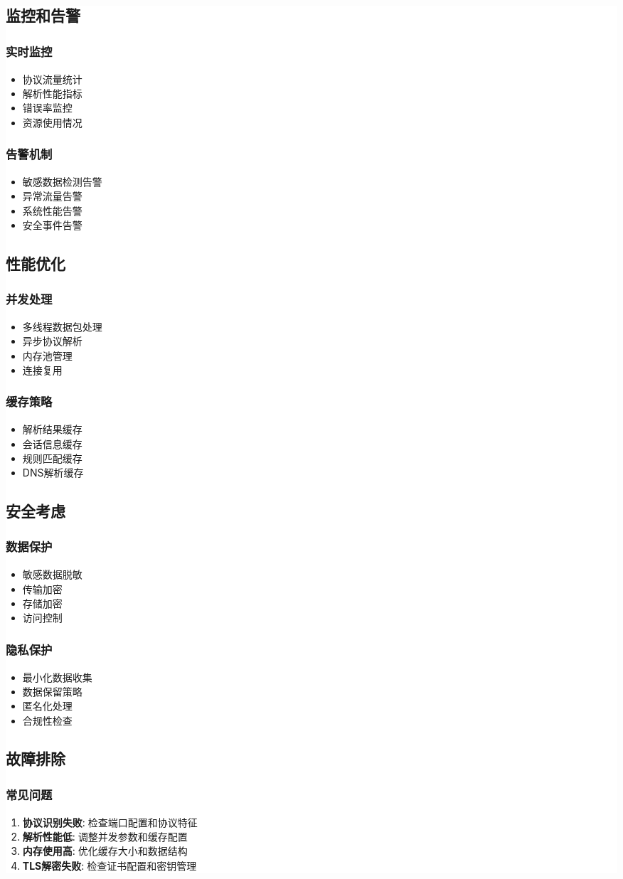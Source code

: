 ## 监控和告警

### 实时监控
- 协议流量统计
- 解析性能指标
- 错误率监控
- 资源使用情况

### 告警机制
- 敏感数据检测告警
- 异常流量告警
- 系统性能告警
- 安全事件告警

## 性能优化

### 并发处理
- 多线程数据包处理
- 异步协议解析
- 内存池管理
- 连接复用

### 缓存策略
- 解析结果缓存
- 会话信息缓存
- 规则匹配缓存
- DNS解析缓存

## 安全考虑

### 数据保护
- 敏感数据脱敏
- 传输加密
- 存储加密
- 访问控制

### 隐私保护
- 最小化数据收集
- 数据保留策略
- 匿名化处理
- 合规性检查

## 故障排除

### 常见问题
1. **协议识别失败**: 检查端口配置和协议特征
2. **解析性能低**: 调整并发参数和缓存配置
3. **内存使用高**: 优化缓存大小和数据结构
4. **TLS解密失败**: 检查证书配置和密钥管理
